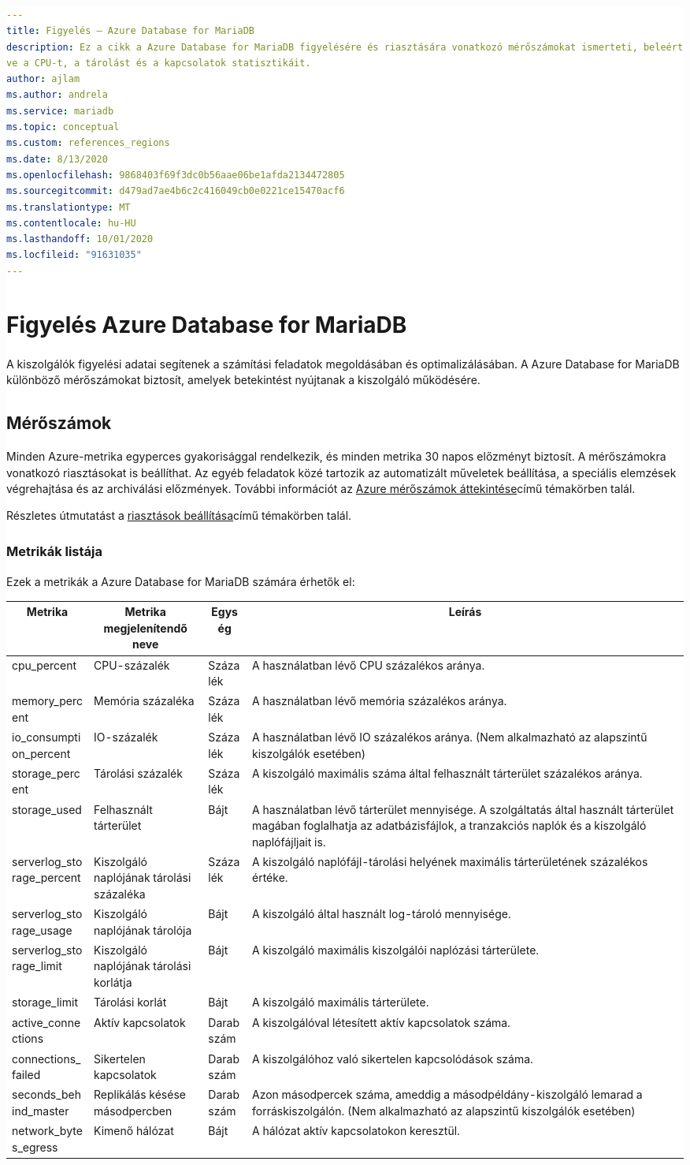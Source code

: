 ```yaml
---
title: Figyelés – Azure Database for MariaDB
description: Ez a cikk a Azure Database for MariaDB figyelésére és riasztására vonatkozó mérőszámokat ismerteti, beleértve a CPU-t, a tárolást és a kapcsolatok statisztikáit.
author: ajlam
ms.author: andrela
ms.service: mariadb
ms.topic: conceptual
ms.custom: references_regions
ms.date: 8/13/2020
ms.openlocfilehash: 9868403f69f3dc0b56aae06be1afda2134472805
ms.sourcegitcommit: d479ad7ae4b6c2c416049cb0e0221ce15470acf6
ms.translationtype: MT
ms.contentlocale: hu-HU
ms.lasthandoff: 10/01/2020
ms.locfileid: "91631035"
---
```

# <a name="monitoring-in-azure-database-for-mariadb"></a>Figyelés Azure Database for MariaDB
A kiszolgálók figyelési adatai segítenek a számítási feladatok megoldásában és optimalizálásában. A Azure Database for MariaDB különböző mérőszámokat biztosít, amelyek betekintést nyújtanak a kiszolgáló működésére.

## <a name="metrics"></a>Mérőszámok
Minden Azure-metrika egyperces gyakorisággal rendelkezik, és minden metrika 30 napos előzményt biztosít. A mérőszámokra vonatkozó riasztásokat is beállíthat. Az egyéb feladatok közé tartozik az automatizált műveletek beállítása, a speciális elemzések végrehajtása és az archiválási előzmények. További információt az [Azure mérőszámok áttekintése](../monitoring-and-diagnostics/monitoring-overview-metrics.md)című témakörben talál.

Részletes útmutatást a [riasztások beállítása](howto-alert-metric.md)című témakörben talál.

### <a name="list-of-metrics"></a>Metrikák listája
Ezek a metrikák a Azure Database for MariaDB számára érhetők el:

|Metrika|Metrika megjelenítendő neve|Egység|Leírás|
|---|---|---|---|
|cpu_percent|CPU-százalék|Százalék|A használatban lévő CPU százalékos aránya.|
|memory_percent|Memória százaléka|Százalék|A használatban lévő memória százalékos aránya.|
|io_consumption_percent|IO-százalék|Százalék|A használatban lévő IO százalékos aránya. (Nem alkalmazható az alapszintű kiszolgálók esetében)|
|storage_percent|Tárolási százalék|Százalék|A kiszolgáló maximális száma által felhasznált tárterület százalékos aránya.|
|storage_used|Felhasznált tárterület|Bájt|A használatban lévő tárterület mennyisége. A szolgáltatás által használt tárterület magában foglalhatja az adatbázisfájlok, a tranzakciós naplók és a kiszolgáló naplófájljait is.|
|serverlog_storage_percent|Kiszolgáló naplójának tárolási százaléka|Százalék|A kiszolgáló naplófájl-tárolási helyének maximális tárterületének százalékos értéke.|
|serverlog_storage_usage|Kiszolgáló naplójának tárolója|Bájt|A kiszolgáló által használt log-tároló mennyisége.|
|serverlog_storage_limit|Kiszolgáló naplójának tárolási korlátja|Bájt|A kiszolgáló maximális kiszolgálói naplózási tárterülete.|
|storage_limit|Tárolási korlát|Bájt|A kiszolgáló maximális tárterülete.|
|active_connections|Aktív kapcsolatok|Darabszám|A kiszolgálóval létesített aktív kapcsolatok száma.|
|connections_failed|Sikertelen kapcsolatok|Darabszám|A kiszolgálóhoz való sikertelen kapcsolódások száma.|
|seconds_behind_master|Replikálás késése másodpercben|Darabszám|Azon másodpercek száma, ameddig a másodpéldány-kiszolgáló lemarad a forráskiszolgálón. (Nem alkalmazható az alapszintű kiszolgálók esetében)|
|network_bytes_egress|Kimenő hálózat|Bájt|A hálózat aktív kapcsolatokon keresztül.|